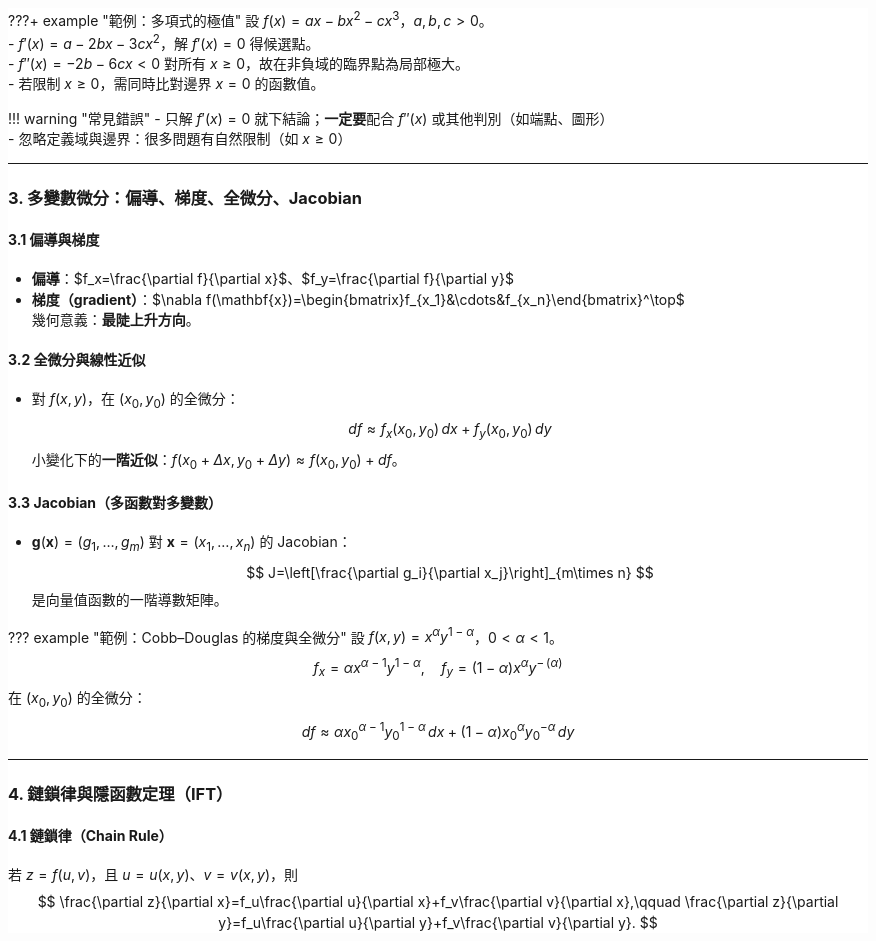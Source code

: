 ???+ example "範例：多項式的極值"
    設 $f(x)=ax-bx^2-cx^3$，$a,b,c>0$。  
    - $f'(x)=a-2bx-3cx^2$，解 $f'(x)=0$ 得候選點。  
    - $f''(x)=-2b-6cx<0$ 對所有 $x\ge 0$，故在非負域的臨界點為局部極大。  
    - 若限制 $x\ge 0$，需同時比對邊界 $x=0$ 的函數值。

!!! warning "常見錯誤"
    - 只解 $f'(x)=0$ 就下結論；**一定要**配合 $f''(x)$ 或其他判別（如端點、圖形）  
    - 忽略定義域與邊界：很多問題有自然限制（如 $x\ge 0$）

---

### 3. 多變數微分：偏導、梯度、全微分、Jacobian

#### 3.1 偏導與梯度
- **偏導**：$f_x=\frac{\partial f}{\partial x}$、$f_y=\frac{\partial f}{\partial y}$  
- **梯度（gradient）**：$\nabla f(\mathbf{x})=\begin{bmatrix}f_{x_1}&\cdots&f_{x_n}\end{bmatrix}^\top$  
  幾何意義：**最陡上升方向**。

#### 3.2 全微分與線性近似
- 對 $f(x,y)$，在 $(x_0,y_0)$ 的全微分：
  $$
  df \approx f_x(x_0,y_0)\,dx+f_y(x_0,y_0)\,dy
  $$
  小變化下的**一階近似**：$f(x_0+\Delta x,y_0+\Delta y)\approx f(x_0,y_0)+df$。

#### 3.3 Jacobian（多函數對多變數）
- $\mathbf{g}(\mathbf{x})=(g_1,\dots,g_m)$ 對 $\mathbf{x}=(x_1,\dots,x_n)$ 的 Jacobian：
  $$
  J=\left[\frac{\partial g_i}{\partial x_j}\right]_{m\times n}
  $$
  是向量值函數的一階導數矩陣。

??? example "範例：Cobb–Douglas 的梯度與全微分"
    設 $f(x,y)=x^\alpha y^{1-\alpha}$，$0<\alpha<1$。  
    $$
    f_x=\alpha x^{\alpha-1}y^{1-\alpha},\quad
    f_y=(1-\alpha)x^\alpha y^{-\,( \alpha )}
    $$
    在 $(x_0,y_0)$ 的全微分：
    $$
    df\approx \alpha x_0^{\alpha-1}y_0^{1-\alpha}\,dx+(1-\alpha)x_0^\alpha y_0^{-\alpha}\,dy
    $$

---

### 4. 鏈鎖律與隱函數定理（IFT）

#### 4.1 鏈鎖律（Chain Rule）
若 $z=f(u,v)$，且 $u=u(x,y)$、$v=v(x,y)$，則
$$
\frac{\partial z}{\partial x}=f_u\frac{\partial u}{\partial x}+f_v\frac{\partial v}{\partial x},\qquad
\frac{\partial z}{\partial y}=f_u\frac{\partial u}{\partial y}+f_v\frac{\partial v}{\partial y}.
$$
